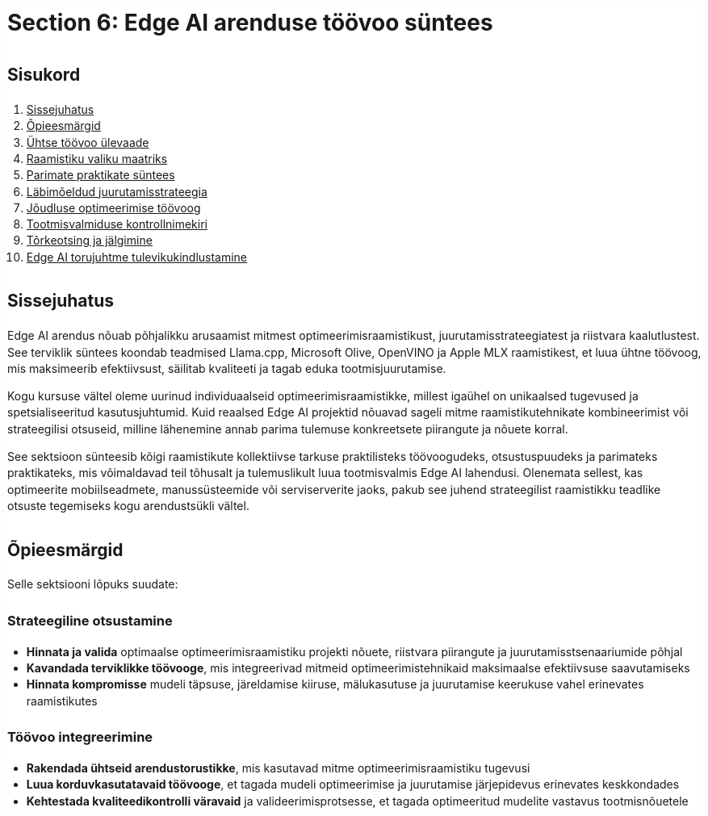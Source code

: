 
# Section 6: Edge AI arenduse töövoo süntees

## Sisukord
1. [Sissejuhatus](../../../Module04)
2. [Õpieesmärgid](../../../Module04)
3. [Ühtse töövoo ülevaade](../../../Module04)
4. [Raamistiku valiku maatriks](../../../Module04)
5. [Parimate praktikate süntees](../../../Module04)
6. [Läbimõeldud juurutamisstrateegia](../../../Module04)
7. [Jõudluse optimeerimise töövoog](../../../Module04)
8. [Tootmisvalmiduse kontrollnimekiri](../../../Module04)
9. [Tõrkeotsing ja jälgimine](../../../Module04)
10. [Edge AI torujuhtme tulevikukindlustamine](../../../Module04)

## Sissejuhatus

Edge AI arendus nõuab põhjalikku arusaamist mitmest optimeerimisraamistikust, juurutamisstrateegiatest ja riistvara kaalutlustest. See terviklik süntees koondab teadmised Llama.cpp, Microsoft Olive, OpenVINO ja Apple MLX raamistikest, et luua ühtne töövoog, mis maksimeerib efektiivsust, säilitab kvaliteeti ja tagab eduka tootmisjuurutamise.

Kogu kursuse vältel oleme uurinud individuaalseid optimeerimisraamistikke, millest igaühel on unikaalsed tugevused ja spetsialiseeritud kasutusjuhtumid. Kuid reaalsed Edge AI projektid nõuavad sageli mitme raamistikutehnikate kombineerimist või strateegilisi otsuseid, milline lähenemine annab parima tulemuse konkreetsete piirangute ja nõuete korral.

See sektsioon sünteesib kõigi raamistikute kollektiivse tarkuse praktilisteks töövoogudeks, otsustuspuudeks ja parimateks praktikateks, mis võimaldavad teil tõhusalt ja tulemuslikult luua tootmisvalmis Edge AI lahendusi. Olenemata sellest, kas optimeerite mobiilseadmete, manussüsteemide või serviserverite jaoks, pakub see juhend strateegilist raamistikku teadlike otsuste tegemiseks kogu arendustsükli vältel.

## Õpieesmärgid

Selle sektsiooni lõpuks suudate:

### Strateegiline otsustamine
- **Hinnata ja valida** optimaalse optimeerimisraamistiku projekti nõuete, riistvara piirangute ja juurutamisstsenaariumide põhjal
- **Kavandada terviklikke töövooge**, mis integreerivad mitmeid optimeerimistehnikaid maksimaalse efektiivsuse saavutamiseks
- **Hinnata kompromisse** mudeli täpsuse, järeldamise kiiruse, mälukasutuse ja juurutamise keerukuse vahel erinevates raamistikutes

### Töövoo integreerimine
- **Rakendada ühtseid arendustorustikke**, mis kasutavad mitme optimeerimisraamistiku tugevusi
- **Luua korduvkasutatavaid töövooge**, et tagada mudeli optimeerimise ja juurutamise järjepidevus erinevates keskkondades
- **Kehtestada kvaliteedikontrolli väravaid** ja valideerimisprotsesse, et tagada optimeeritud mudelite vastavus tootmisnõuetele
